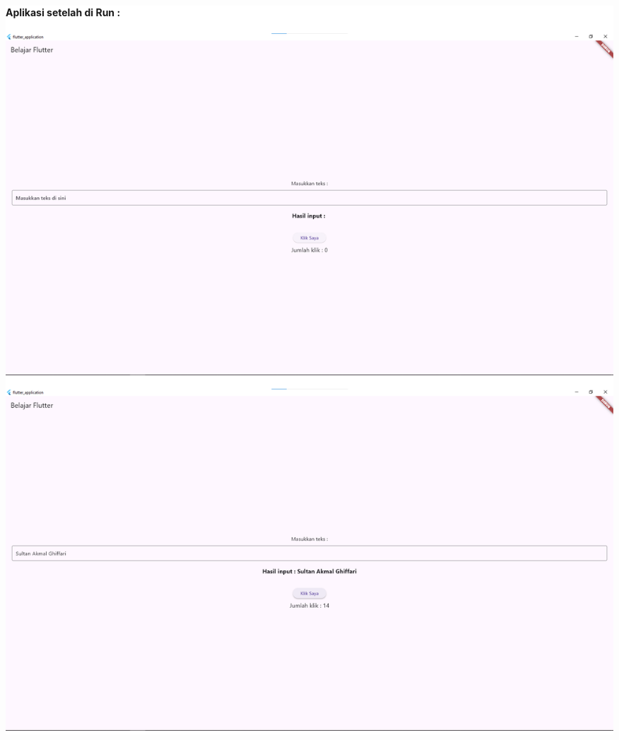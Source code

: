 
#### Aplikasi setelah di Run :

<p align="center">
  <img src="./assets2/cobaflutter19.png">
</p>
<p align="center">
  <img src="./assets2/cobaflutter20.png">
</p>
